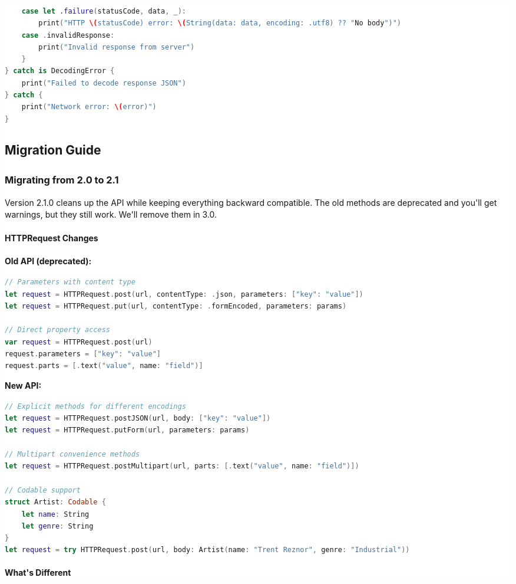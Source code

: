 ```swift
    case let .failure(statusCode, data, _):
        print("HTTP \(statusCode) error: \(String(data: data, encoding: .utf8) ?? "No body")")
    case .invalidResponse:
        print("Invalid response from server")
    }
} catch is DecodingError {
    print("Failed to decode response JSON")
} catch {
    print("Network error: \(error)")
}
```

## Migration Guide

### Migrating from 2.0 to 2.1

Version 2.1.0 cleans up the API while keeping everything backward compatible. The old methods are deprecated and you'll get warnings, but they still work. We'll remove them in 3.0.

#### HTTPRequest Changes

**Old API (deprecated):**
```swift
// Parameters with content type
let request = HTTPRequest.post(url, contentType: .json, parameters: ["key": "value"])
let request = HTTPRequest.put(url, contentType: .formEncoded, parameters: params)

// Direct property access
var request = HTTPRequest.post(url)
request.parameters = ["key": "value"]
request.parts = [.text("value", name: "field")]
```

**New API:**
```swift
// Explicit methods for different encodings
let request = HTTPRequest.postJSON(url, body: ["key": "value"])
let request = HTTPRequest.putForm(url, parameters: params)

// Multipart convenience methods
let request = HTTPRequest.postMultipart(url, parts: [.text("value", name: "field")])

// Codable support
struct Artist: Codable {
    let name: String
    let genre: String
}
let request = try HTTPRequest.post(url, body: Artist(name: "Trent Reznor", genre: "Industrial"))
```

#### What's Different


[Alamofire]: https://github.com/Alamofire/Alamofire
[1SE]: https://1se.co
[Alamofire]: https://github.com/Alamofire/Alamofire
[@samsonjs]: https://github.com/samsonjs
[MIT]: https://sjs.mit-license.org